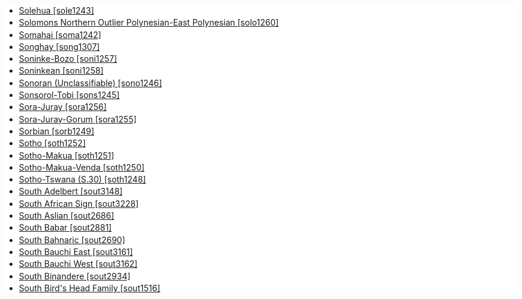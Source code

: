 - [Solehua [sole1243]](tree/austronesian.aust1307/nuclearaustronesian.nucl1752/malayopolynesian.mala1545/centraleasternmalayopolynesian.cent2237/centralmalayopolynesian.cent2245/centralmaluku.cent2254/eastcentralmaluku.east2466/nunusaku.nunu1252/pirubay.piru1243/eastpirubay.east2752/solehua.sole1243/solehua.sole1243.ini)
- [Solomons Northern Outlier Polynesian-East Polynesian [solo1260]](tree/austronesian.aust1307/nuclearaustronesian.nucl1752/malayopolynesian.mala1545/centraleasternmalayopolynesian.cent2237/easternmalayopolynesian.east2712/oceanic.ocea1241/centralpacific.cent2060/eastfijianpolynesian.east2445/polynesian.poly1242/nuclearpolynesian.nucl1485/northernoutlierpolynesianeastpolynesian.nort3246/solomonsnorthernoutlierpolynesianeastpolynesian.solo1260/solomonsnorthernoutlierpolynesianeastpolynesian.solo1260.ini)
- [Somahai [soma1242]](tree/somahai.soma1242/somahai.soma1242.ini)
- [Songhay [song1307]](tree/songhay.song1307/songhay.song1307.ini)
- [Soninke-Bozo [soni1257]](tree/mande.mand1469/westernmande.west2780/samogosoninke.samo1308/soninkebozo.soni1257/soninkebozo.soni1257.ini)
- [Soninkean [soni1258]](tree/mande.mand1469/westernmande.west2780/samogosoninke.samo1308/soninkebozo.soni1257/soninkean.soni1258/soninkean.soni1258.ini)
- [Sonoran (Unclassifiable) [sono1246]](tree/unclassifiable.uncl1493/sonoranunclassifiable.sono1246/sonoranunclassifiable.sono1246.ini)
- [Sonsorol-Tobi [sons1245]](tree/austronesian.aust1307/nuclearaustronesian.nucl1752/malayopolynesian.mala1545/centraleasternmalayopolynesian.cent2237/easternmalayopolynesian.east2712/oceanic.ocea1241/micronesian.micr1243/micronesianproper.micr1244/centralmicronesian.cent2276/westernmicronesian.west2844/ponapeictrukic.pona1247/trukic.truk1243/westerntrukic.west2855/sonsoroltobi.sons1245/sonsoroltobi.sons1245.ini)
- [Sora-Juray [sora1256]](tree/austroasiatic.aust1305/mundaic.mund1335/southmunda.sout3137/sorajuraygorum.sora1255/sorajuray.sora1256/sorajuray.sora1256.ini)
- [Sora-Juray-Gorum [sora1255]](tree/austroasiatic.aust1305/mundaic.mund1335/southmunda.sout3137/sorajuraygorum.sora1255/sorajuraygorum.sora1255.ini)
- [Sorbian [sorb1249]](tree/indoeuropean.indo1319/baltoslavic.balt1263/slavic.slav1255/westslavic.west2792/sorbian.sorb1249/sorbian.sorb1249.ini)
- [Sotho [soth1252]](tree/atlanticcongo.atla1278/voltacongo.volt1241/benuecongo.benu1247/bantoid.bant1294/southernbantoid.sout3152/narrowbantu.narr1281/eastbantu.east2731/southernbantumakua.sout3180/sothomakuavenda.soth1250/sothomakua.soth1251/sothotswanas30.soth1248/sotho.soth1252/sotho.soth1252.ini)
- [Sotho-Makua [soth1251]](tree/atlanticcongo.atla1278/voltacongo.volt1241/benuecongo.benu1247/bantoid.bant1294/southernbantoid.sout3152/narrowbantu.narr1281/eastbantu.east2731/southernbantumakua.sout3180/sothomakuavenda.soth1250/sothomakua.soth1251/sothomakua.soth1251.ini)
- [Sotho-Makua-Venda [soth1250]](tree/atlanticcongo.atla1278/voltacongo.volt1241/benuecongo.benu1247/bantoid.bant1294/southernbantoid.sout3152/narrowbantu.narr1281/eastbantu.east2731/southernbantumakua.sout3180/sothomakuavenda.soth1250/sothomakuavenda.soth1250.ini)
- [Sotho-Tswana (S.30) [soth1248]](tree/atlanticcongo.atla1278/voltacongo.volt1241/benuecongo.benu1247/bantoid.bant1294/southernbantoid.sout3152/narrowbantu.narr1281/eastbantu.east2731/southernbantumakua.sout3180/sothomakuavenda.soth1250/sothomakua.soth1251/sothotswanas30.soth1248/sothotswanas30.soth1248.ini)
- [South Adelbert [sout3148]](tree/nucleartransnewguinea.nucl1709/madang.mada1298/kalamicsouthadelbert.kala1403/southadelbert.sout3148/southadelbert.sout3148.ini)
- [South African Sign [sout3228]](tree/signlanguage.sign1238/signlanguages.sign1237/bslic.bsli1234/southafricansign.sout3228/southafricansign.sout3228.ini)
- [South Aslian [sout2686]](tree/austroasiatic.aust1305/aslian.asli1243/southaslian.sout2686/southaslian.sout2686.ini)
- [South Babar [sout2881]](tree/austronesian.aust1307/nuclearaustronesian.nucl1752/malayopolynesian.mala1545/centraleasternmalayopolynesian.cent2237/centralmalayopolynesian.cent2245/babar.baba1274/southbabar.sout2881/southbabar.sout2881.ini)
- [South Bahnaric [sout2690]](tree/austroasiatic.aust1305/bahnaric.bahn1264/southbahnaric.sout2690/southbahnaric.sout2690.ini)
- [South Bauchi East [sout3161]](tree/afroasiatic.afro1255/chadic.chad1250/westchadic.west2785/westchadicb.west2790/westchadicb3.west2800/southbauchieast.sout3161/southbauchieast.sout3161.ini)
- [South Bauchi West [sout3162]](tree/afroasiatic.afro1255/chadic.chad1250/westchadic.west2785/westchadicb.west2790/westchadicb3.west2800/southbauchiwest.sout3162/southbauchiwest.sout3162.ini)
- [South Binandere [sout2934]](tree/nucleartransnewguinea.nucl1709/greaterbinanderean.bina1276/binanderean.bina1279/nuclearbinanderean.nucl1603/southbinandere.sout2934/southbinandere.sout2934.ini)
- [South Bird's Head Family [sout1516]](tree/southbirdsheadfamily.sout1516/southbirdsheadfamily.sout1516.ini)
